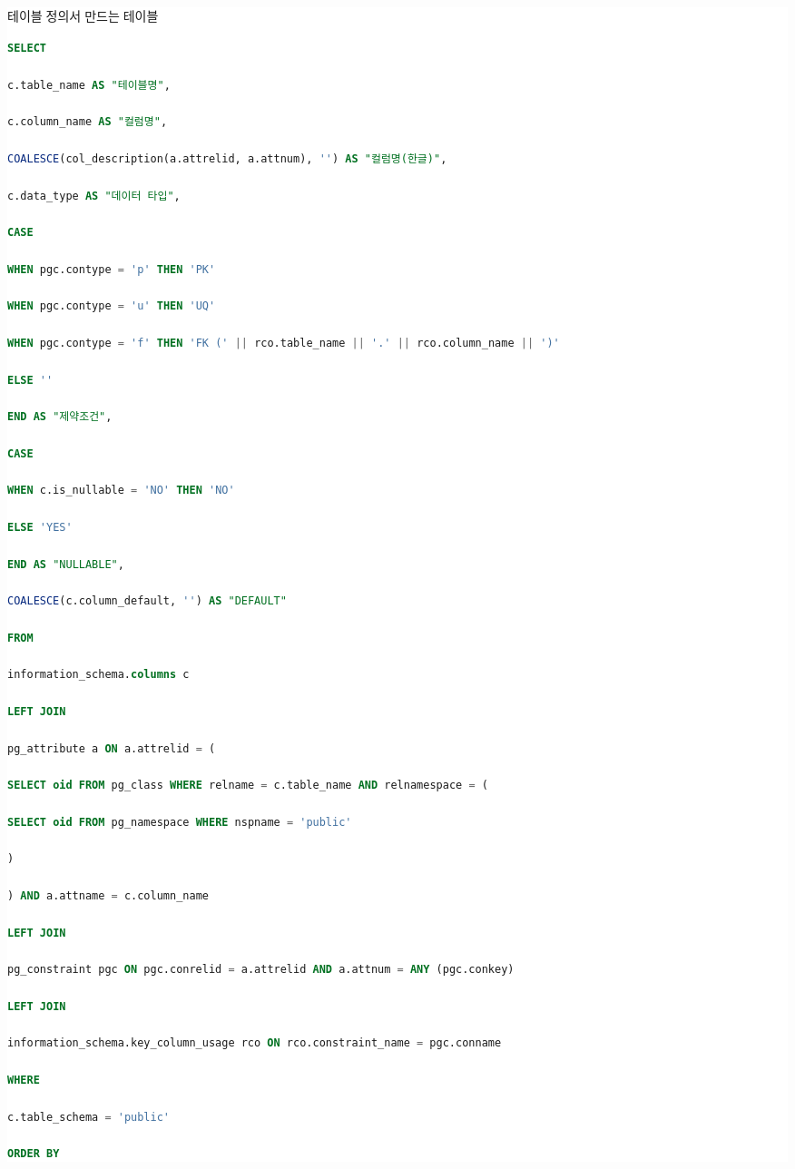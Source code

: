 
테이블 정의서 만드는 테이블 
```sql
SELECT

c.table_name AS "테이블명",

c.column_name AS "컬럼명",

COALESCE(col_description(a.attrelid, a.attnum), '') AS "컬럼명(한글)",

c.data_type AS "데이터 타입",

CASE

WHEN pgc.contype = 'p' THEN 'PK'

WHEN pgc.contype = 'u' THEN 'UQ'

WHEN pgc.contype = 'f' THEN 'FK (' || rco.table_name || '.' || rco.column_name || ')'

ELSE ''

END AS "제약조건",

CASE

WHEN c.is_nullable = 'NO' THEN 'NO'

ELSE 'YES'

END AS "NULLABLE",

COALESCE(c.column_default, '') AS "DEFAULT"

FROM

information_schema.columns c

LEFT JOIN

pg_attribute a ON a.attrelid = (

SELECT oid FROM pg_class WHERE relname = c.table_name AND relnamespace = (

SELECT oid FROM pg_namespace WHERE nspname = 'public'

)

) AND a.attname = c.column_name

LEFT JOIN

pg_constraint pgc ON pgc.conrelid = a.attrelid AND a.attnum = ANY (pgc.conkey)

LEFT JOIN

information_schema.key_column_usage rco ON rco.constraint_name = pgc.conname

WHERE

c.table_schema = 'public'

ORDER BY
```